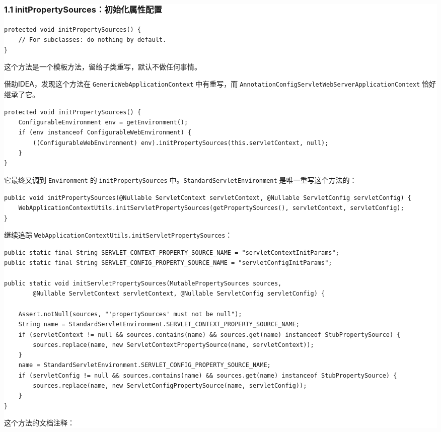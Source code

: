 ### 1.1 initPropertySources：初始化属性配置

```
protected void initPropertySources() {
    // For subclasses: do nothing by default.
}
```

这个方法是一个模板方法，留给子类重写，默认不做任何事情。

借助IDEA，发现这个方法在 `GenericWebApplicationContext` 中有重写，而 `AnnotationConfigServletWebServerApplicationContext` 恰好继承了它。

```
protected void initPropertySources() {
    ConfigurableEnvironment env = getEnvironment();
    if (env instanceof ConfigurableWebEnvironment) {
        ((ConfigurableWebEnvironment) env).initPropertySources(this.servletContext, null);
    }
}
```

它最终又调到 `Environment` 的 `initPropertySources` 中。`StandardServletEnvironment` 是唯一重写这个方法的：

```
public void initPropertySources(@Nullable ServletContext servletContext, @Nullable ServletConfig servletConfig) {
    WebApplicationContextUtils.initServletPropertySources(getPropertySources(), servletContext, servletConfig);
}
```

继续追踪 `WebApplicationContextUtils.initServletPropertySources`：

```
public static final String SERVLET_CONTEXT_PROPERTY_SOURCE_NAME = "servletContextInitParams";
public static final String SERVLET_CONFIG_PROPERTY_SOURCE_NAME = "servletConfigInitParams";

public static void initServletPropertySources(MutablePropertySources sources,
        @Nullable ServletContext servletContext, @Nullable ServletConfig servletConfig) {

    Assert.notNull(sources, "'propertySources' must not be null");
    String name = StandardServletEnvironment.SERVLET_CONTEXT_PROPERTY_SOURCE_NAME;
    if (servletContext != null && sources.contains(name) && sources.get(name) instanceof StubPropertySource) {
        sources.replace(name, new ServletContextPropertySource(name, servletContext));
    }
    name = StandardServletEnvironment.SERVLET_CONFIG_PROPERTY_SOURCE_NAME;
    if (servletConfig != null && sources.contains(name) && sources.get(name) instanceof StubPropertySource) {
        sources.replace(name, new ServletConfigPropertySource(name, servletConfig));
    }
}
```

这个方法的文档注释：
